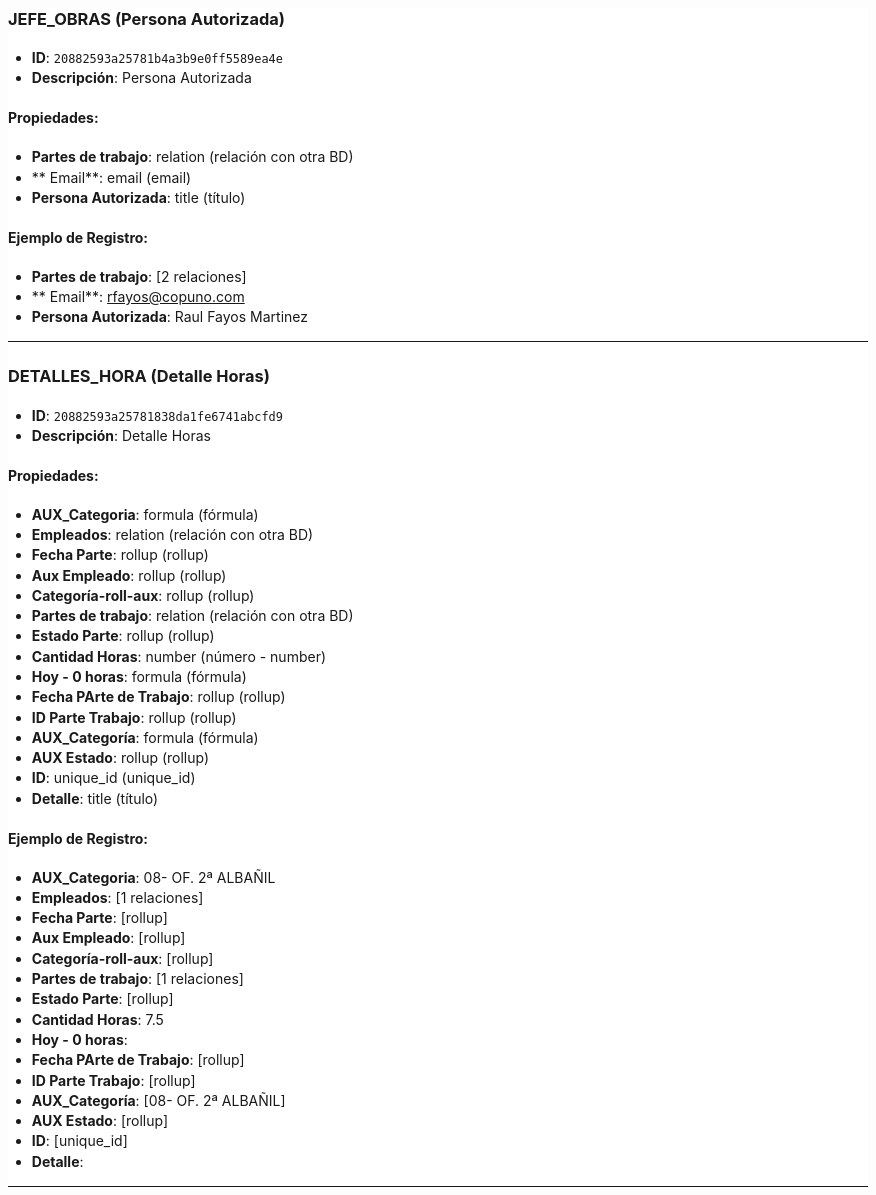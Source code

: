 
### JEFE_OBRAS (Persona Autorizada)
- **ID**: `20882593a25781b4a3b9e0ff5589ea4e`
- **Descripción**: Persona Autorizada

#### Propiedades:
- **Partes de trabajo**: relation (relación con otra BD)
- ** Email**: email (email)
- **Persona Autorizada**: title (título)

#### Ejemplo de Registro:
- **Partes de trabajo**: [2 relaciones]
- ** Email**: rfayos@copuno.com
- **Persona Autorizada**: Raul Fayos Martinez

---

### DETALLES_HORA (Detalle Horas)
- **ID**: `20882593a25781838da1fe6741abcfd9`
- **Descripción**: Detalle Horas

#### Propiedades:
- **AUX_Categoria**: formula (fórmula)
- **Empleados**: relation (relación con otra BD)
- **Fecha Parte**: rollup (rollup)
- **Aux Empleado**: rollup (rollup)
- **Categoría-roll-aux**: rollup (rollup)
- **Partes de trabajo**: relation (relación con otra BD)
- **Estado Parte**: rollup (rollup)
- **Cantidad Horas**: number (número - number)
- **Hoy - 0 horas**: formula (fórmula)
- **Fecha PArte de Trabajo**: rollup (rollup)
- **ID Parte Trabajo**: rollup (rollup)
- **AUX_Categoría**: formula (fórmula)
- **AUX Estado**: rollup (rollup)
- **ID**: unique_id (unique_id)
- **Detalle**: title (título)

#### Ejemplo de Registro:
- **AUX_Categoria**: 08- OF. 2ª ALBAÑIL
- **Empleados**: [1 relaciones]
- **Fecha Parte**: [rollup]
- **Aux Empleado**: [rollup]
- **Categoría-roll-aux**: [rollup]
- **Partes de trabajo**: [1 relaciones]
- **Estado Parte**: [rollup]
- **Cantidad Horas**: 7.5
- **Hoy - 0 horas**: 
- **Fecha PArte de Trabajo**: [rollup]
- **ID Parte Trabajo**: [rollup]
- **AUX_Categoría**: [08- OF. 2ª ALBAÑIL]
- **AUX Estado**: [rollup]
- **ID**: [unique_id]
- **Detalle**:  

---